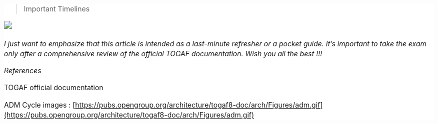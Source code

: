 > Important Timelines

![](https://miro.medium.com/v2/resize:fit:700/1*ulWR8c245tWVe706GsdW-w.png)

*I just want to emphasize that this article is intended as a last-minute refresher or a pocket guide. It’s important to take the exam only after a comprehensive review of the official TOGAF documentation. Wish you all the best !!!*

*References*

TOGAF official documentation

ADM Cycle images : [https://pubs.opengroup.org/architecture/togaf8-doc/arch/Figures/adm.gif](https://pubs.opengroup.org/architecture/togaf8-doc/arch/Figures/adm.gif)